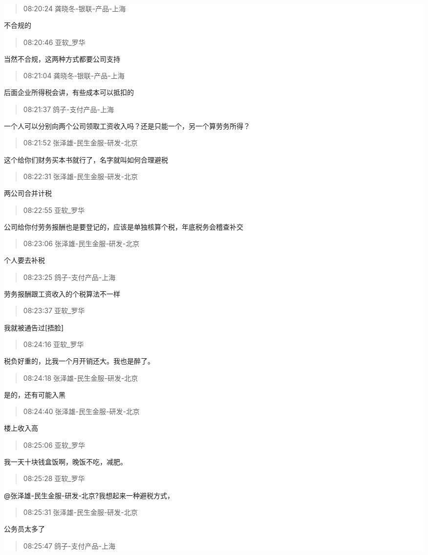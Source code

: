 > 08:20:24  龚晓冬-银联-产品-上海  
   
不合规的  
   
> 08:20:46  亚软_罗华  
   
当然不合规，这两种方式都要公司支持  
   
> 08:21:04  龚晓冬-银联-产品-上海  
   
后面企业所得税会讲，有些成本可以抵扣的  
   
> 08:21:37  鸽子-支付产品-上海  
   
一个人可以分别向两个公司领取工资收入吗？还是只能一个，另一个算劳务所得？  
   
> 08:21:52  张泽雄-民生金服-研发-北京  
   
这个给你们财务买本书就行了，名字就叫如何合理避税  
   
> 08:22:31  张泽雄-民生金服-研发-北京  
   
两公司合并计税  
   
> 08:22:55  亚软_罗华  
   
公司给你付劳务报酬也是要登记的，应该是单独核算个税，年底税务会稽查补交  
   
> 08:23:06  张泽雄-民生金服-研发-北京  
   
个人要去补税  
   
> 08:23:25  鸽子-支付产品-上海  
   
劳务报酬跟工资收入的个税算法不一样  
   
> 08:23:37  亚软_罗华  
   
我就被通告过[捂脸]  
   
> 08:24:16  亚软_罗华  
   
税负好重的，比我一个月开销还大。我也是醉了。  
   
> 08:24:18  张泽雄-民生金服-研发-北京  
   
是的，还有可能入黑  
   
> 08:24:40  张泽雄-民生金服-研发-北京  
   
楼上收入高  
   
> 08:25:06  亚软_罗华  
   
我一天十块钱盒饭啊，晚饭不吃，减肥。  
   
> 08:25:28  亚软_罗华  
   
@张泽雄-民生金服-研发-北京?我想起来一种避税方式，  
   
> 08:25:31  张泽雄-民生金服-研发-北京  
   
公务员太多了  
   
> 08:25:47  鸽子-支付产品-上海  
   